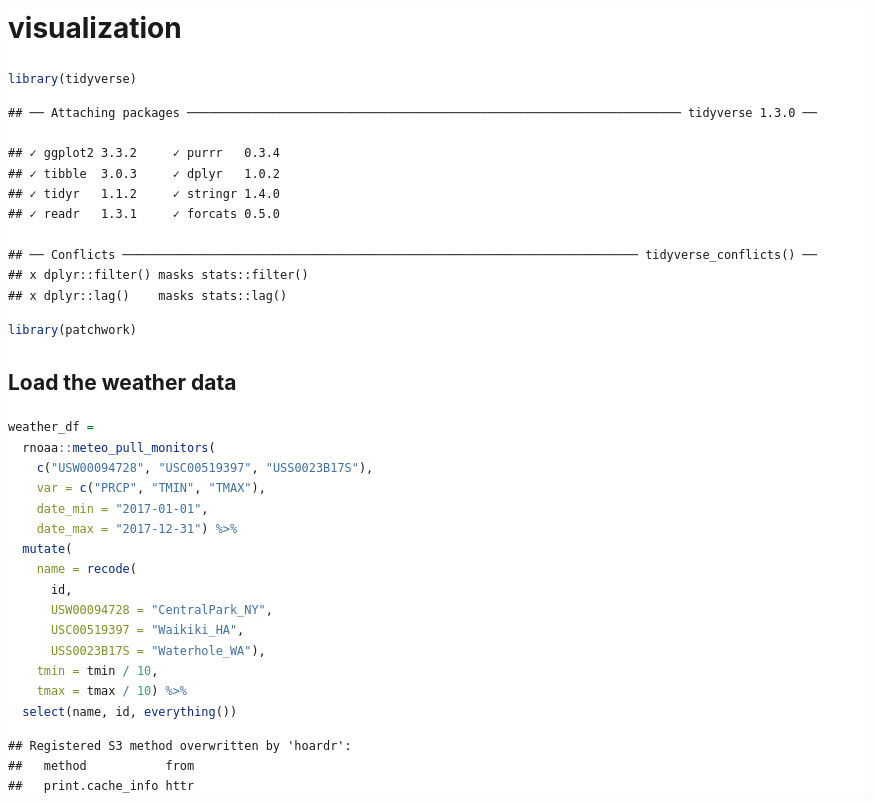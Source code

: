 visualization
================

``` r
library(tidyverse)
```

    ## ── Attaching packages ───────────────────────────────────────────────────────────────────── tidyverse 1.3.0 ──

    ## ✓ ggplot2 3.3.2     ✓ purrr   0.3.4
    ## ✓ tibble  3.0.3     ✓ dplyr   1.0.2
    ## ✓ tidyr   1.1.2     ✓ stringr 1.4.0
    ## ✓ readr   1.3.1     ✓ forcats 0.5.0

    ## ── Conflicts ──────────────────────────────────────────────────────────────────────── tidyverse_conflicts() ──
    ## x dplyr::filter() masks stats::filter()
    ## x dplyr::lag()    masks stats::lag()

``` r
library(patchwork)
```

## Load the weather data

``` r
weather_df = 
  rnoaa::meteo_pull_monitors(
    c("USW00094728", "USC00519397", "USS0023B17S"),
    var = c("PRCP", "TMIN", "TMAX"), 
    date_min = "2017-01-01",
    date_max = "2017-12-31") %>%
  mutate(
    name = recode(
      id, 
      USW00094728 = "CentralPark_NY", 
      USC00519397 = "Waikiki_HA",
      USS0023B17S = "Waterhole_WA"),
    tmin = tmin / 10,
    tmax = tmax / 10) %>%
  select(name, id, everything())
```

    ## Registered S3 method overwritten by 'hoardr':
    ##   method           from
    ##   print.cache_info httr
